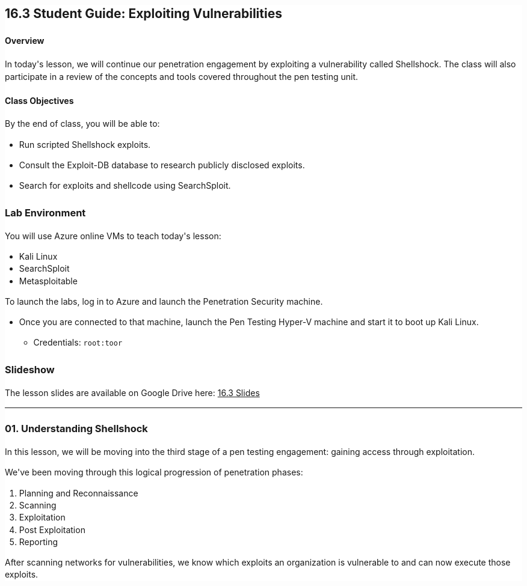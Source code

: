 ## 16.3 Student Guide: Exploiting Vulnerabilities

#### Overview

 In today's lesson, we will continue our penetration engagement by exploiting a vulnerability called Shellshock. The class will also participate in a review of the concepts and tools covered throughout the pen testing unit. 


#### Class Objectives

By the end of class, you will be able to:

- Run scripted Shellshock exploits.

- Consult the Exploit-DB database to research publicly disclosed exploits.

- Search for exploits and shellcode using SearchSploit.


### Lab Environment 

You will use Azure online VMs to teach today's lesson:

  - Kali Linux
  - SearchSploit 
  - Metasploitable

To launch the labs, log in to Azure and launch the Penetration Security machine.

- Once you are connected to that machine, launch the Pen Testing Hyper-V machine and start it to boot up Kali Linux.

   - Credentials:  `root:toor`


### Slideshow 

The lesson slides are available on Google Drive here: [16.3 Slides](https://docs.google.com/presentation/d/1ycoIWfJmzFYjBlP3oZ36WqV3XDwinbKFxxGkMaK0JCw/edit)


____


### 01. Understanding Shellshock 

In this lesson, we will be moving into the third stage of a pen testing engagement: gaining access through exploitation. 

We've been moving through this logical progression of penetration phases: 

1. Planning and Reconnaissance
2. Scanning
3. Exploitation
4. Post Exploitation
5. Reporting

After scanning networks for vulnerabilities, we know which exploits an organization is vulnerable to and can now execute those exploits.
